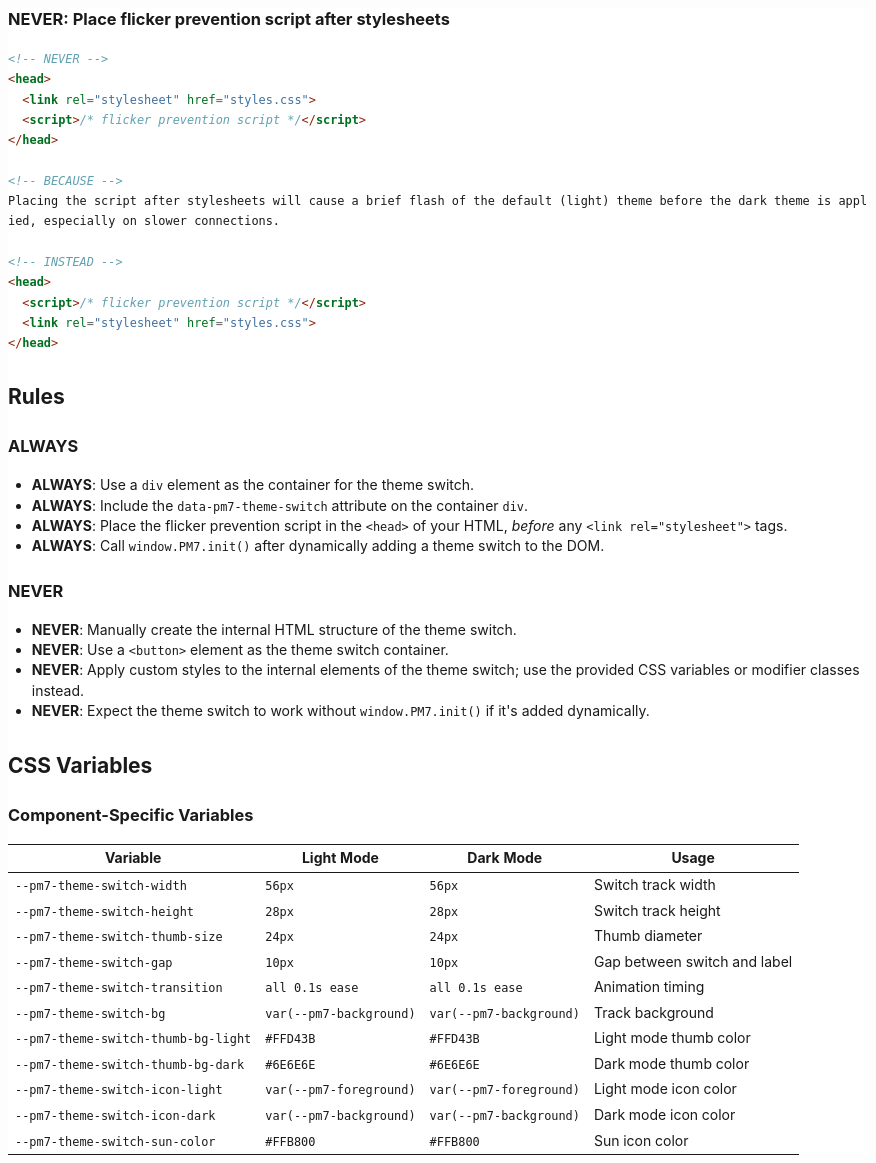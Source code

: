 ### NEVER: Place flicker prevention script after stylesheets
```html
<!-- NEVER -->
<head>
  <link rel="stylesheet" href="styles.css">
  <script>/* flicker prevention script */</script>
</head>

<!-- BECAUSE -->
Placing the script after stylesheets will cause a brief flash of the default (light) theme before the dark theme is applied, especially on slower connections.

<!-- INSTEAD -->
<head>
  <script>/* flicker prevention script */</script>
  <link rel="stylesheet" href="styles.css">
</head>
```

## Rules

### ALWAYS
- **ALWAYS**: Use a `div` element as the container for the theme switch.
- **ALWAYS**: Include the `data-pm7-theme-switch` attribute on the container `div`.
- **ALWAYS**: Place the flicker prevention script in the `<head>` of your HTML, *before* any `<link rel="stylesheet">` tags.
- **ALWAYS**: Call `window.PM7.init()` after dynamically adding a theme switch to the DOM.

### NEVER
- **NEVER**: Manually create the internal HTML structure of the theme switch.
- **NEVER**: Use a `<button>` element as the theme switch container.
- **NEVER**: Apply custom styles to the internal elements of the theme switch; use the provided CSS variables or modifier classes instead.
- **NEVER**: Expect the theme switch to work without `window.PM7.init()` if it's added dynamically.

## CSS Variables

### Component-Specific Variables

| Variable | Light Mode | Dark Mode | Usage |
|----------|------------|-----------|--------|
| `--pm7-theme-switch-width` | `56px` | `56px` | Switch track width |
| `--pm7-theme-switch-height` | `28px` | `28px` | Switch track height |
| `--pm7-theme-switch-thumb-size` | `24px` | `24px` | Thumb diameter |
| `--pm7-theme-switch-gap` | `10px` | `10px` | Gap between switch and label |
| `--pm7-theme-switch-transition` | `all 0.1s ease` | `all 0.1s ease` | Animation timing |
| `--pm7-theme-switch-bg` | `var(--pm7-background)` | `var(--pm7-background)` | Track background |
| `--pm7-theme-switch-thumb-bg-light` | `#FFD43B` | `#FFD43B` | Light mode thumb color |
| `--pm7-theme-switch-thumb-bg-dark` | `#6E6E6E` | `#6E6E6E` | Dark mode thumb color |
| `--pm7-theme-switch-icon-light` | `var(--pm7-foreground)` | `var(--pm7-foreground)` | Light mode icon color |
| `--pm7-theme-switch-icon-dark` | `var(--pm7-background)` | `var(--pm7-background)` | Dark mode icon color |
| `--pm7-theme-switch-sun-color` | `#FFB800` | `#FFB800` | Sun icon color |